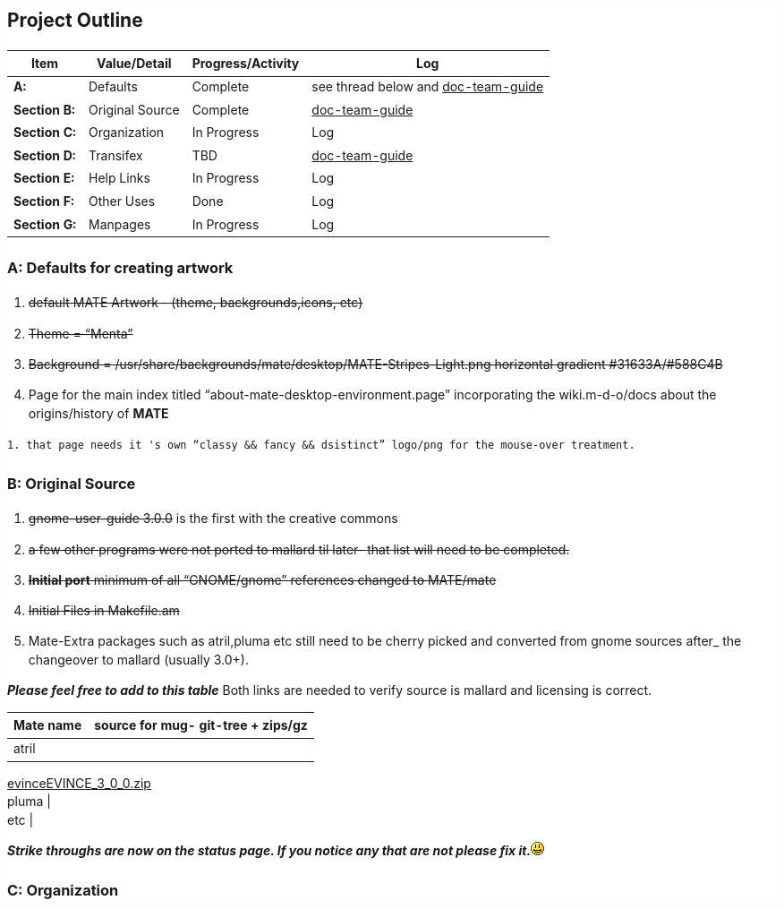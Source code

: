 ## Project Outline

Item | Value/Detail | Progress/Activity | Log
---|---|---|---
**A:** |  Defaults | Complete |  see thread below and [doc-team-guide](./dev-doc-doc-team-guide)
**Section B:** |  Original Source | Complete |  [doc-team-guide](./dev-doc-doc-team-guide)
**Section C:** |  Organization | In Progress | Log
**Section D:** |  Transifex | TBD | [doc-team-guide](./dev-doc-doc-team-guide)
**Section E:** |  Help Links | In Progress | Log
**Section F:** |  Other Uses | Done | Log
**Section G:** |  Manpages | In Progress | Log

### A: Defaults for creating artwork

  1. ~~default MATE Artwork - (theme, backgrounds,icons, etc)~~

  2. ~~Theme = “Menta”~~

  3. ~~Background = /usr/share/backgrounds/mate/desktop/MATE-Stripes-Light.png horizontal gradient #31633A/#588C4B~~

  4. Page for the main index titled “about-mate-desktop-environment.page” incorporating the wiki.m-d-o/docs about the origins/history of **MATE**

    1. that page needs it 's own “classy && fancy && dsistinct” logo/png for the mouse-over treatment.

### B: Original Source

  1. ~~gnome-user-guide 3.0.0~~ is the first with the creative commons

  2. ~~a few other programs were not ported to mallard til later- that list will need to be completed.~~

  3. ~~**Initial port** minimum of all “GNOME/gnome” references changed to MATE/mate~~

  4. ~~Initial Files in Makefile.am~~

  5. Mate-Extra packages such as atril,pluma etc still need to be cherry picked and converted from gnome sources after_ the changeover to mallard (usually 3.0+).

**_Please feel free to add to this table_** Both links are needed to verify
source is mallard and licensing is correct.

Mate name |  source for mug- git-tree + zips/gz  
---|---  
atril |
[evince](https://git.gnome.org/browse/evince/tree/help/C?id=EVINCE_3_0_0)[EVINCE_3_0_0.zip](https://git.gnome.org/browse/evince/snapshot/EVINCE_3_0_0.zip)  
pluma |  
etc |  
  
**_Strike throughs are now on the status page. If you notice any that are not
please _fix_ it._**![=\)](./images/smileys/icon_smile2.gif)

### C: Organization
